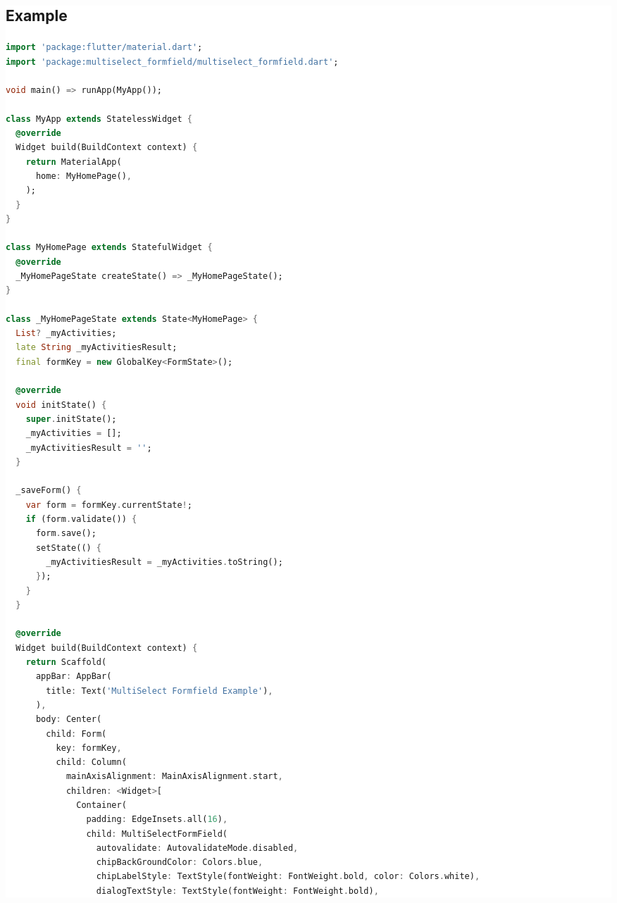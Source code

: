 ## Example

```dart
import 'package:flutter/material.dart';
import 'package:multiselect_formfield/multiselect_formfield.dart';

void main() => runApp(MyApp());

class MyApp extends StatelessWidget {
  @override
  Widget build(BuildContext context) {
    return MaterialApp(
      home: MyHomePage(),
    );
  }
}

class MyHomePage extends StatefulWidget {
  @override
  _MyHomePageState createState() => _MyHomePageState();
}

class _MyHomePageState extends State<MyHomePage> {
  List? _myActivities;
  late String _myActivitiesResult;
  final formKey = new GlobalKey<FormState>();

  @override
  void initState() {
    super.initState();
    _myActivities = [];
    _myActivitiesResult = '';
  }

  _saveForm() {
    var form = formKey.currentState!;
    if (form.validate()) {
      form.save();
      setState(() {
        _myActivitiesResult = _myActivities.toString();
      });
    }
  }

  @override
  Widget build(BuildContext context) {
    return Scaffold(
      appBar: AppBar(
        title: Text('MultiSelect Formfield Example'),
      ),
      body: Center(
        child: Form(
          key: formKey,
          child: Column(
            mainAxisAlignment: MainAxisAlignment.start,
            children: <Widget>[
              Container(
                padding: EdgeInsets.all(16),
                child: MultiSelectFormField(
                  autovalidate: AutovalidateMode.disabled,
                  chipBackGroundColor: Colors.blue,
                  chipLabelStyle: TextStyle(fontWeight: FontWeight.bold, color: Colors.white),
                  dialogTextStyle: TextStyle(fontWeight: FontWeight.bold),
```